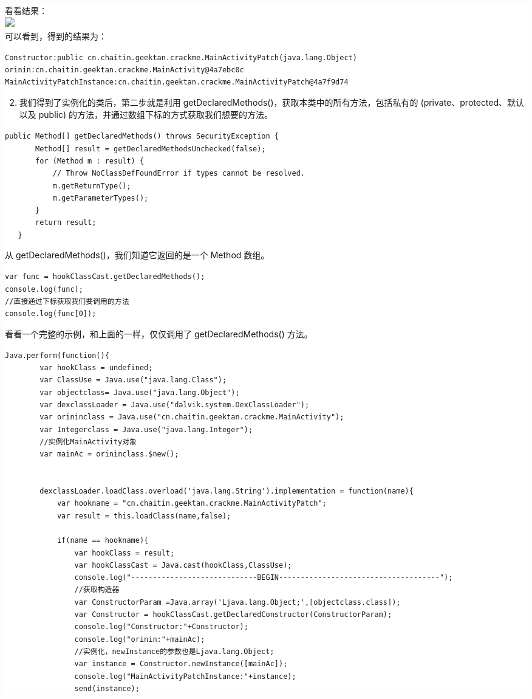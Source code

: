 看看结果：  
![](https://bbs.pediy.com/upload/attach/201807/811277_G6ENHAYADVA363K.gif)  
可以看到，得到的结果为：

```
Constructor:public cn.chaitin.geektan.crackme.MainActivityPatch(java.lang.Object)
orinin:cn.chaitin.geektan.crackme.MainActivity@4a7ebc0c
MainActivityPatchInstance:cn.chaitin.geektan.crackme.MainActivityPatch@4a7f9d74
```

2. 我们得到了实例化的类后，第二步就是利用 getDeclaredMethods()，获取本类中的所有方法，包括私有的 (private、protected、默认以及 public) 的方法，并通过数组下标的方式获取我们想要的方法。

```
public Method[] getDeclaredMethods() throws SecurityException {
       Method[] result = getDeclaredMethodsUnchecked(false);
       for (Method m : result) {
           // Throw NoClassDefFoundError if types cannot be resolved.
           m.getReturnType();
           m.getParameterTypes();
       }
       return result;
   }
```

从 getDeclaredMethods()，我们知道它返回的是一个 Method 数组。

```
var func = hookClassCast.getDeclaredMethods();
console.log(func);
//直接通过下标获取我们要调用的方法
console.log(func[0]);
```

看看一个完整的示例，和上面的一样，仅仅调用了 getDeclaredMethods() 方法。

```
Java.perform(function(){
        var hookClass = undefined;
        var ClassUse = Java.use("java.lang.Class");
        var objectclass= Java.use("java.lang.Object");
        var dexclassLoader = Java.use("dalvik.system.DexClassLoader");
        var orininclass = Java.use("cn.chaitin.geektan.crackme.MainActivity");
        var Integerclass = Java.use("java.lang.Integer");
        //实例化MainActivity对象
        var mainAc = orininclass.$new();
 
 
        dexclassLoader.loadClass.overload('java.lang.String').implementation = function(name){
            var hookname = "cn.chaitin.geektan.crackme.MainActivityPatch";
            var result = this.loadClass(name,false);
 
            if(name == hookname){
                var hookClass = result;
                var hookClassCast = Java.cast(hookClass,ClassUse);
                console.log("-----------------------------BEGIN-------------------------------------");
                //获取构造器
                var ConstructorParam =Java.array('Ljava.lang.Object;',[objectclass.class]);
                var Constructor = hookClassCast.getDeclaredConstructor(ConstructorParam);
                console.log("Constructor:"+Constructor);
                console.log("orinin:"+mainAc);
                //实例化，newInstance的参数也是Ljava.lang.Object;
                var instance = Constructor.newInstance([mainAc]);
                console.log("MainActivityPatchInstance:"+instance);
                send(instance);
```